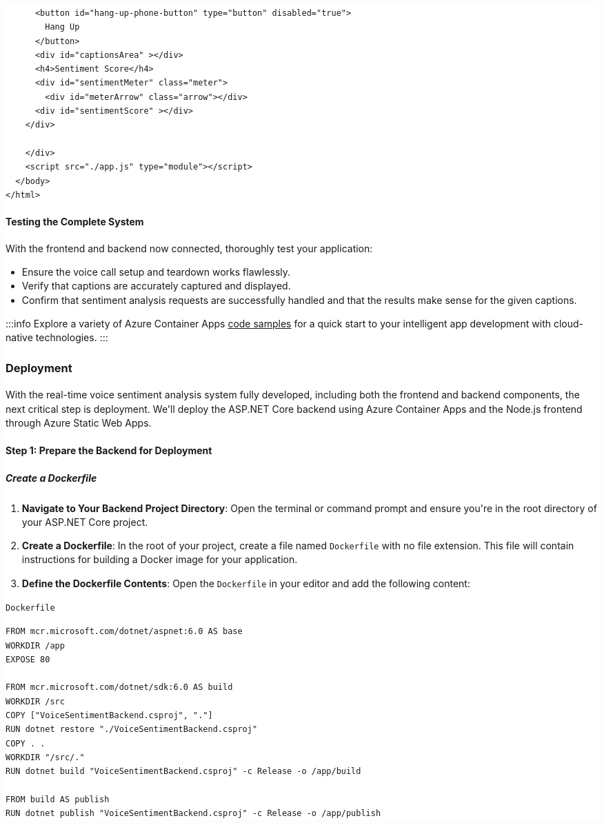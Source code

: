 ```
      <button id="hang-up-phone-button" type="button" disabled="true"> 
        Hang Up 
      </button> 
      <div id="captionsArea" ></div> 
      <h4>Sentiment Score</h4> 
      <div id="sentimentMeter" class="meter"> 
        <div id="meterArrow" class="arrow"></div> 
      <div id="sentimentScore" ></div> 
    </div> 

    </div> 
    <script src="./app.js" type="module"></script> 
  </body> 
</html> 
```

#### Testing the Complete System

With the frontend and backend now connected, thoroughly test your application:

* Ensure the voice call setup and teardown works flawlessly.
* Verify that captions are accurately captured and displayed. 
* Confirm that sentiment analysis requests are successfully handled and that the results make sense for the given captions.

:::info
Explore a variety of Azure Container Apps [code samples](https://learn.microsoft.com/samples/browse/?terms=azure%20container%20apps&ocid=buildia24_60days_blogs) for a quick start to your intelligent app development with cloud-native technologies. 
:::

### Deployment

With the real-time voice sentiment analysis system fully developed, including both the frontend and backend components, the next critical step is deployment. We'll deploy the ASP.NET Core backend using Azure Container Apps and the Node.js frontend through Azure Static Web Apps. 

#### Step 1: Prepare the Backend for Deployment

##### Create a Dockerfile

1. **Navigate to Your Backend Project Directory**: Open the terminal or command prompt and ensure you're in the root directory of your ASP.NET Core project.

1. **Create a Dockerfile**: In the root of your project, create a file named `Dockerfile` with no file extension. This file will contain instructions for building a Docker image for your application.

1. **Define the Dockerfile Contents**: Open the `Dockerfile` in your editor and add the following content:

`Dockerfile`
```
FROM mcr.microsoft.com/dotnet/aspnet:6.0 AS base 
WORKDIR /app 
EXPOSE 80 

FROM mcr.microsoft.com/dotnet/sdk:6.0 AS build 
WORKDIR /src 
COPY ["VoiceSentimentBackend.csproj", "."] 
RUN dotnet restore "./VoiceSentimentBackend.csproj" 
COPY . . 
WORKDIR "/src/." 
RUN dotnet build "VoiceSentimentBackend.csproj" -c Release -o /app/build 

FROM build AS publish 
RUN dotnet publish "VoiceSentimentBackend.csproj" -c Release -o /app/publish 

```